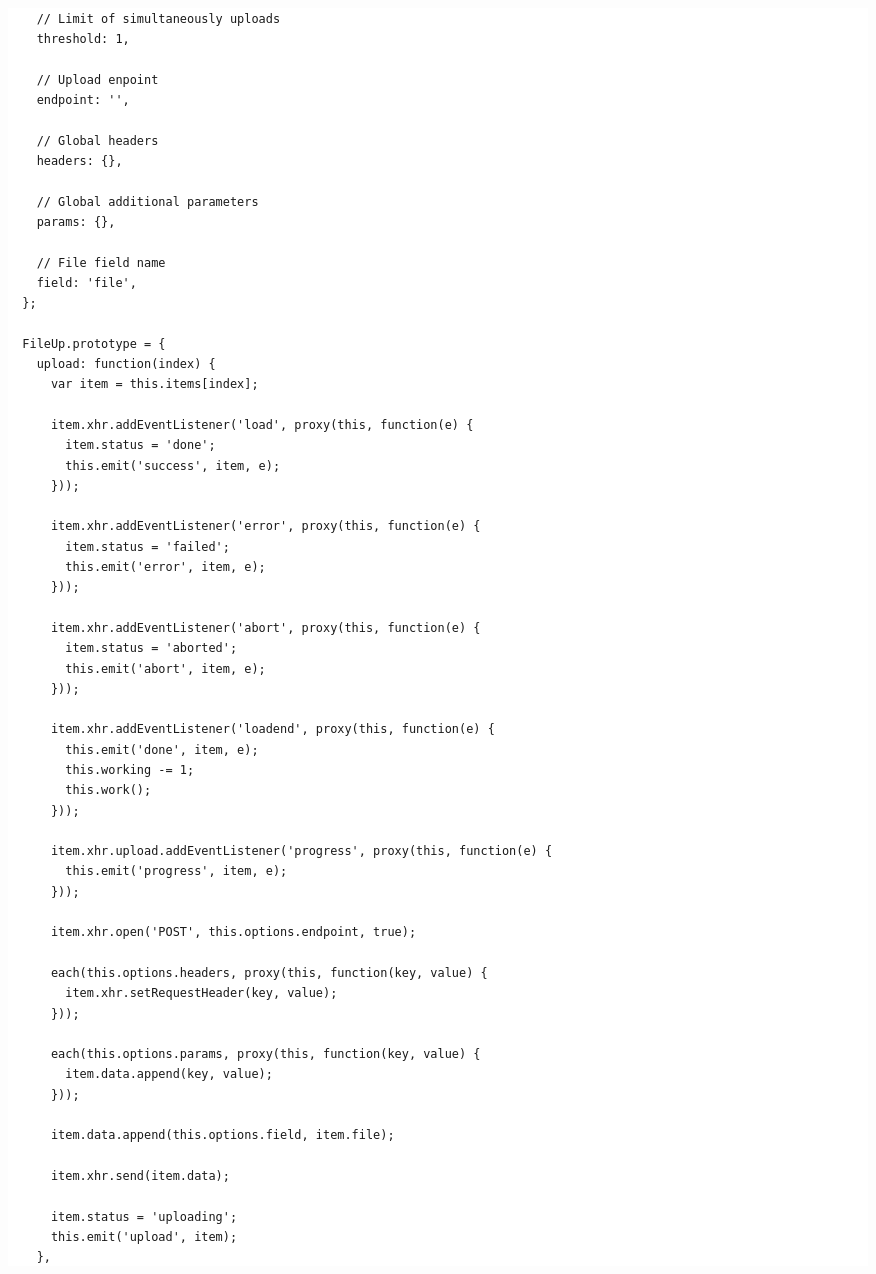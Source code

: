 ```
    // Limit of simultaneously uploads
    threshold: 1,

    // Upload enpoint
    endpoint: '',

    // Global headers
    headers: {},

    // Global additional parameters
    params: {},

    // File field name
    field: 'file',
  };

  FileUp.prototype = {
    upload: function(index) {
      var item = this.items[index];

      item.xhr.addEventListener('load', proxy(this, function(e) {
        item.status = 'done';
        this.emit('success', item, e);
      }));

      item.xhr.addEventListener('error', proxy(this, function(e) {
        item.status = 'failed';
        this.emit('error', item, e);
      }));

      item.xhr.addEventListener('abort', proxy(this, function(e) {
        item.status = 'aborted';
        this.emit('abort', item, e);
      }));

      item.xhr.addEventListener('loadend', proxy(this, function(e) {
        this.emit('done', item, e);
        this.working -= 1;
        this.work();
      }));

      item.xhr.upload.addEventListener('progress', proxy(this, function(e) {
        this.emit('progress', item, e);
      }));

      item.xhr.open('POST', this.options.endpoint, true);

      each(this.options.headers, proxy(this, function(key, value) {
        item.xhr.setRequestHeader(key, value);
      }));

      each(this.options.params, proxy(this, function(key, value) {
        item.data.append(key, value);
      }));

      item.data.append(this.options.field, item.file);

      item.xhr.send(item.data);

      item.status = 'uploading';
      this.emit('upload', item);
    },

```